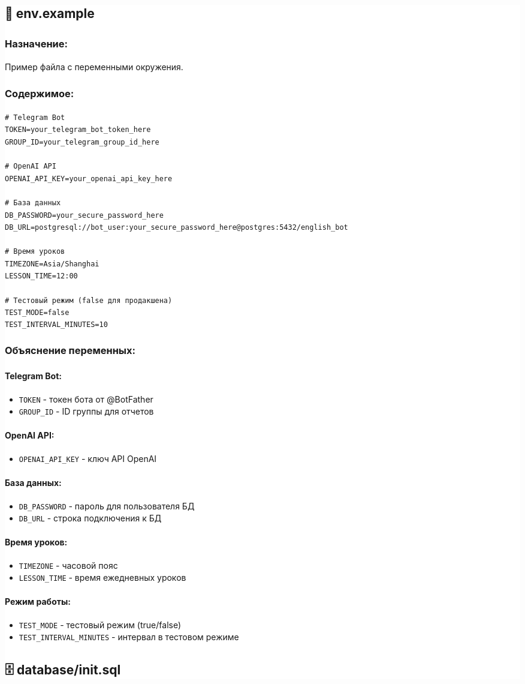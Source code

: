 ## 📝 env.example

### Назначение:
Пример файла с переменными окружения.

### Содержимое:
```env
# Telegram Bot
TOKEN=your_telegram_bot_token_here
GROUP_ID=your_telegram_group_id_here

# OpenAI API
OPENAI_API_KEY=your_openai_api_key_here

# База данных
DB_PASSWORD=your_secure_password_here
DB_URL=postgresql://bot_user:your_secure_password_here@postgres:5432/english_bot

# Время уроков
TIMEZONE=Asia/Shanghai
LESSON_TIME=12:00

# Тестовый режим (false для продакшена)
TEST_MODE=false
TEST_INTERVAL_MINUTES=10
```

### Объяснение переменных:

#### Telegram Bot:
- `TOKEN` - токен бота от @BotFather
- `GROUP_ID` - ID группы для отчетов

#### OpenAI API:
- `OPENAI_API_KEY` - ключ API OpenAI

#### База данных:
- `DB_PASSWORD` - пароль для пользователя БД
- `DB_URL` - строка подключения к БД

#### Время уроков:
- `TIMEZONE` - часовой пояс
- `LESSON_TIME` - время ежедневных уроков

#### Режим работы:
- `TEST_MODE` - тестовый режим (true/false)
- `TEST_INTERVAL_MINUTES` - интервал в тестовом режиме

## 🗄️ database/init.sql
